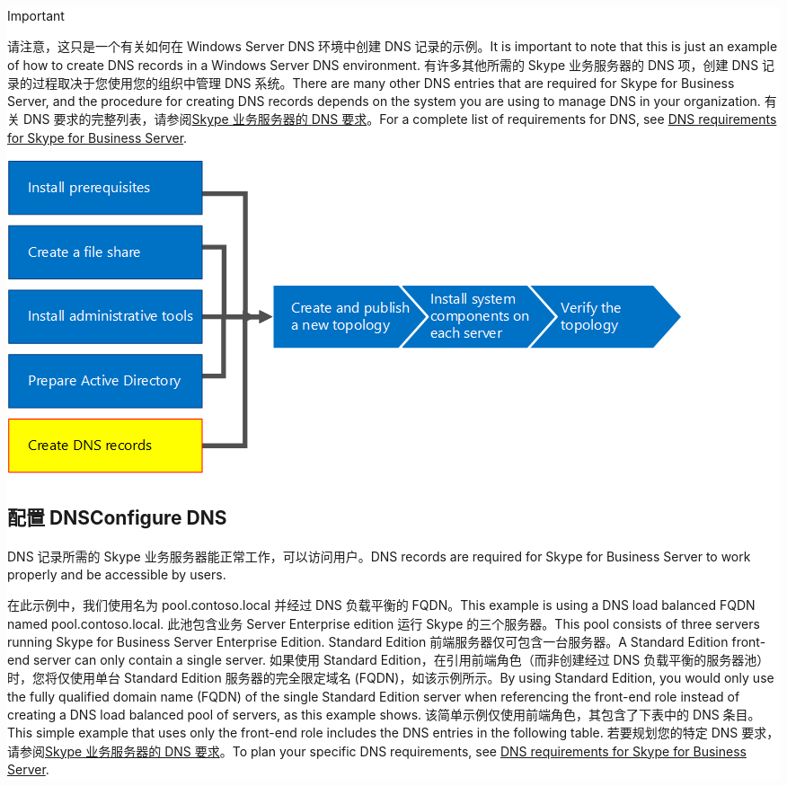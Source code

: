 > [!IMPORTANT]
> <span data-ttu-id="7fe8e-114">请注意，这只是一个有关如何在 Windows Server DNS 环境中创建 DNS 记录的示例。</span><span class="sxs-lookup"><span data-stu-id="7fe8e-114">It is important to note that this is just an example of how to create DNS records in a Windows Server DNS environment.</span></span> <span data-ttu-id="7fe8e-115">有许多其他所需的 Skype 业务服务器的 DNS 项，创建 DNS 记录的过程取决于您使用您的组织中管理 DNS 系统。</span><span class="sxs-lookup"><span data-stu-id="7fe8e-115">There are many other DNS entries that are required for Skype for Business Server, and the procedure for creating DNS records depends on the system you are using to manage DNS in your organization.</span></span> <span data-ttu-id="7fe8e-116">有关 DNS 要求的完整列表，请参阅[Skype 业务服务器的 DNS 要求](../../plan-your-deployment/network-requirements/dns.md)。</span><span class="sxs-lookup"><span data-stu-id="7fe8e-116">For a complete list of requirements for DNS, see [DNS requirements for Skype for Business Server](../../plan-your-deployment/network-requirements/dns.md).</span></span> 
  
![概述图表](../../media/d2fc733c-6a80-4d17-a02f-93b8c4bfb999.png)
  
## <a name="configure-dns"></a><span data-ttu-id="7fe8e-118">配置 DNS</span><span class="sxs-lookup"><span data-stu-id="7fe8e-118">Configure DNS</span></span>

<span data-ttu-id="7fe8e-119">DNS 记录所需的 Skype 业务服务器能正常工作，可以访问用户。</span><span class="sxs-lookup"><span data-stu-id="7fe8e-119">DNS records are required for Skype for Business Server to work properly and be accessible by users.</span></span>
  
<span data-ttu-id="7fe8e-120">在此示例中，我们使用名为 pool.contoso.local 并经过 DNS 负载平衡的 FQDN。</span><span class="sxs-lookup"><span data-stu-id="7fe8e-120">This example is using a DNS load balanced FQDN named pool.contoso.local.</span></span> <span data-ttu-id="7fe8e-121">此池包含业务 Server Enterprise edition 运行 Skype 的三个服务器。</span><span class="sxs-lookup"><span data-stu-id="7fe8e-121">This pool consists of three servers running Skype for Business Server Enterprise Edition.</span></span> <span data-ttu-id="7fe8e-122">Standard Edition 前端服务器仅可包含一台服务器。</span><span class="sxs-lookup"><span data-stu-id="7fe8e-122">A Standard Edition front-end server can only contain a single server.</span></span> <span data-ttu-id="7fe8e-123">如果使用 Standard Edition，在引用前端角色（而非创建经过 DNS 负载平衡的服务器池）时，您将仅使用单台 Standard Edition 服务器的完全限定域名 (FQDN)，如该示例所示。</span><span class="sxs-lookup"><span data-stu-id="7fe8e-123">By using Standard Edition, you would only use the fully qualified domain name (FQDN) of the single Standard Edition server when referencing the front-end role instead of creating a DNS load balanced pool of servers, as this example shows.</span></span> <span data-ttu-id="7fe8e-124">该简单示例仅使用前端角色，其包含了下表中的 DNS 条目。</span><span class="sxs-lookup"><span data-stu-id="7fe8e-124">This simple example that uses only the front-end role includes the DNS entries in the following table.</span></span> <span data-ttu-id="7fe8e-125">若要规划您的特定 DNS 要求，请参阅[Skype 业务服务器的 DNS 要求](../../plan-your-deployment/network-requirements/dns.md)。</span><span class="sxs-lookup"><span data-stu-id="7fe8e-125">To plan your specific DNS requirements, see [DNS requirements for Skype for Business Server](../../plan-your-deployment/network-requirements/dns.md).</span></span> 
  